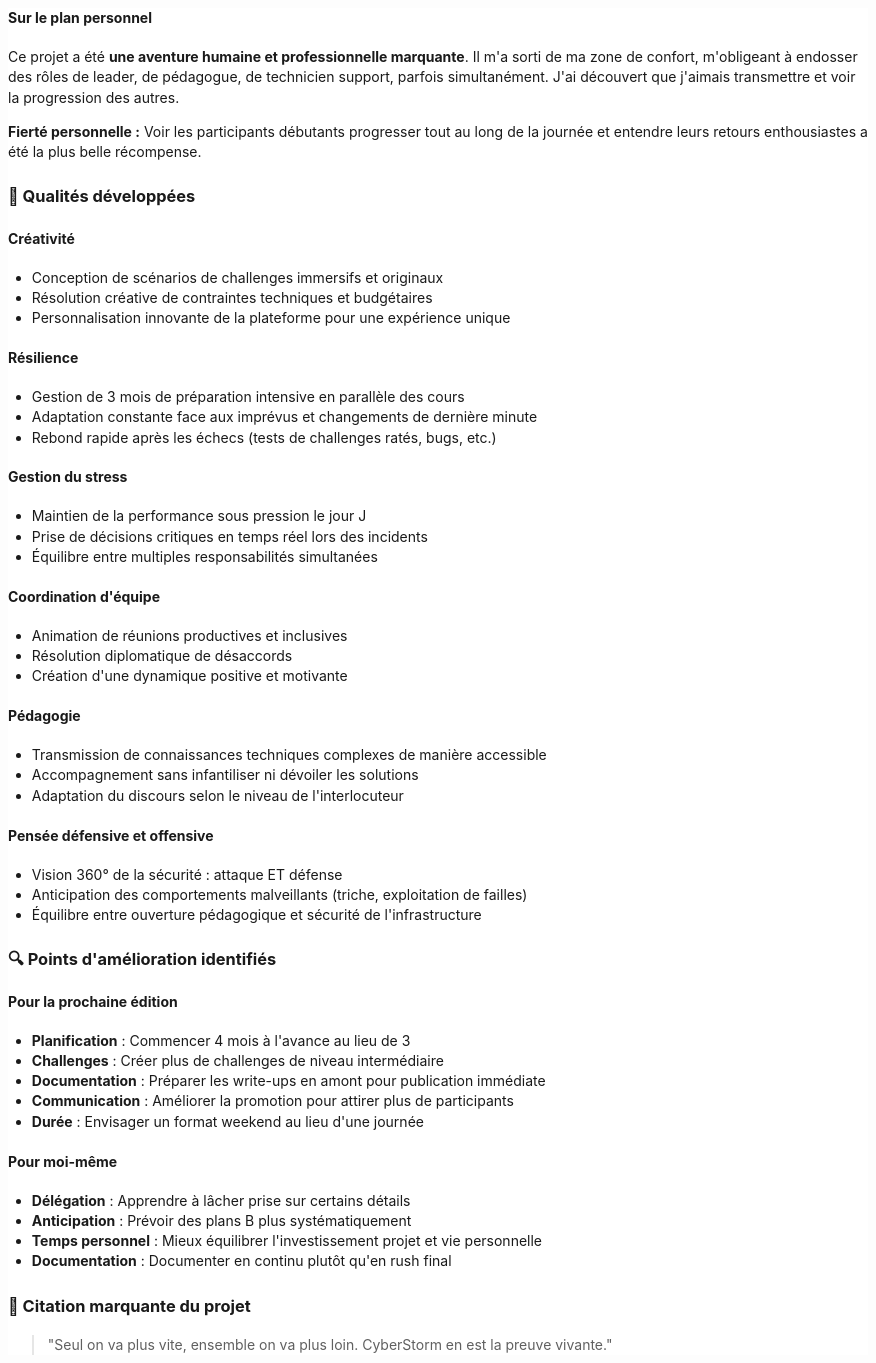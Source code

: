 #### Sur le plan personnel
Ce projet a été **une aventure humaine et professionnelle marquante**. Il m'a sorti de ma zone de confort, m'obligeant à endosser des rôles de leader, de pédagogue, de technicien support, parfois simultanément. J'ai découvert que j'aimais transmettre et voir la progression des autres.

**Fierté personnelle :** Voir les participants débutants progresser tout au long de la journée et entendre leurs retours enthousiastes a été la plus belle récompense.

### 🎯 Qualités développées

#### Créativité
- Conception de scénarios de challenges immersifs et originaux
- Résolution créative de contraintes techniques et budgétaires
- Personnalisation innovante de la plateforme pour une expérience unique

#### Résilience
- Gestion de 3 mois de préparation intensive en parallèle des cours
- Adaptation constante face aux imprévus et changements de dernière minute
- Rebond rapide après les échecs (tests de challenges ratés, bugs, etc.)

#### Gestion du stress
- Maintien de la performance sous pression le jour J
- Prise de décisions critiques en temps réel lors des incidents
- Équilibre entre multiples responsabilités simultanées

#### Coordination d'équipe
- Animation de réunions productives et inclusives
- Résolution diplomatique de désaccords
- Création d'une dynamique positive et motivante

#### Pédagogie
- Transmission de connaissances techniques complexes de manière accessible
- Accompagnement sans infantiliser ni dévoiler les solutions
- Adaptation du discours selon le niveau de l'interlocuteur

#### Pensée défensive et offensive
- Vision 360° de la sécurité : attaque ET défense
- Anticipation des comportements malveillants (triche, exploitation de failles)
- Équilibre entre ouverture pédagogique et sécurité de l'infrastructure

### 🔍 Points d'amélioration identifiés

#### Pour la prochaine édition
- **Planification** : Commencer 4 mois à l'avance au lieu de 3
- **Challenges** : Créer plus de challenges de niveau intermédiaire
- **Documentation** : Préparer les write-ups en amont pour publication immédiate
- **Communication** : Améliorer la promotion pour attirer plus de participants
- **Durée** : Envisager un format weekend au lieu d'une journée

#### Pour moi-même
- **Délégation** : Apprendre à lâcher prise sur certains détails
- **Anticipation** : Prévoir des plans B plus systématiquement
- **Temps personnel** : Mieux équilibrer l'investissement projet et vie personnelle
- **Documentation** : Documenter en continu plutôt qu'en rush final

### 💎 Citation marquante du projet

> "Seul on va plus vite, ensemble on va plus loin. CyberStorm en est la preuve vivante."
